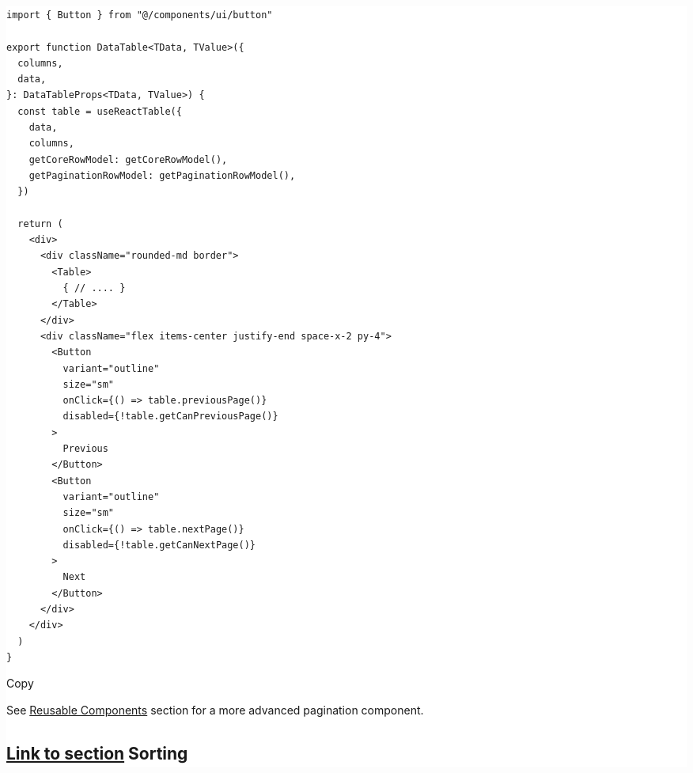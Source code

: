```relative rounded bg-muted px-[0.3rem] py-[0.2rem] font-mono text-sm
import { Button } from "@/components/ui/button"

export function DataTable<TData, TValue>({
  columns,
  data,
}: DataTableProps<TData, TValue>) {
  const table = useReactTable({
    data,
    columns,
    getCoreRowModel: getCoreRowModel(),
    getPaginationRowModel: getPaginationRowModel(),
  })

  return (
    <div>
      <div className="rounded-md border">
        <Table>
          { // .... }
        </Table>
      </div>
      <div className="flex items-center justify-end space-x-2 py-4">
        <Button
          variant="outline"
          size="sm"
          onClick={() => table.previousPage()}
          disabled={!table.getCanPreviousPage()}
        >
          Previous
        </Button>
        <Button
          variant="outline"
          size="sm"
          onClick={() => table.nextPage()}
          disabled={!table.getCanNextPage()}
        >
          Next
        </Button>
      </div>
    </div>
  )
}
```

Copy

See [Reusable Components](https://ui.shadcn.com/docs/components/data-table#reusable-components) section for a more advanced pagination component.

## [Link to section](https://ui.shadcn.com/docs/components/data-table\#sorting) Sorting
